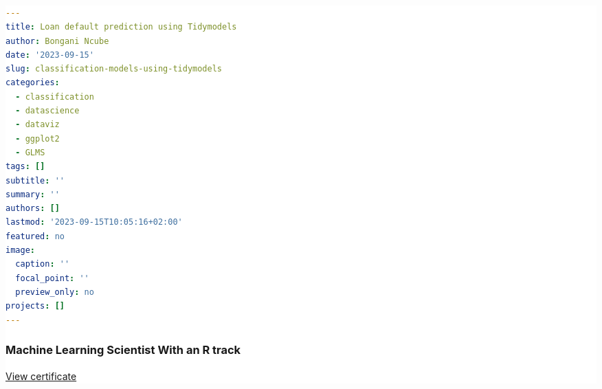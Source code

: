 ```yaml
---
title: Loan default prediction using Tidymodels
author: Bongani Ncube
date: '2023-09-15'
slug: classification-models-using-tidymodels
categories:
  - classification
  - datascience
  - dataviz
  - ggplot2
  - GLMS
tags: []
subtitle: ''
summary: ''
authors: []
lastmod: '2023-09-15T10:05:16+02:00'
featured: no
image:
  caption: ''
  focal_point: ''
  preview_only: no
projects: []
---
```


<script src="{{< blogdown/postref >}}index.en_files/htmlwidgets/htmlwidgets.js"></script>
<script src="{{< blogdown/postref >}}index.en_files/plotly-binding/plotly.js"></script>
<script src="{{< blogdown/postref >}}index.en_files/typedarray/typedarray.min.js"></script>
<script src="{{< blogdown/postref >}}index.en_files/jquery/jquery.min.js"></script>
<link href="{{< blogdown/postref >}}index.en_files/crosstalk/css/crosstalk.min.css" rel="stylesheet" />
<script src="{{< blogdown/postref >}}index.en_files/crosstalk/js/crosstalk.min.js"></script>
<link href="{{< blogdown/postref >}}index.en_files/plotly-htmlwidgets-css/plotly-htmlwidgets.css" rel="stylesheet" />
<script src="{{< blogdown/postref >}}index.en_files/plotly-main/plotly-latest.min.js"></script>
<script src="//yihui.org/js/math-code.js" defer></script>

<script defer
  src="//mathjax.rstudio.com/latest/MathJax.js?config=TeX-MML-AM_CHTML">
</script>

### Machine Learning Scientist With an R track

[View certificate](https://www.datacamp.com/statement-of-accomplishment/track/25b6113cff605043f45a51720cfbcb68068016f4?raw=1)
